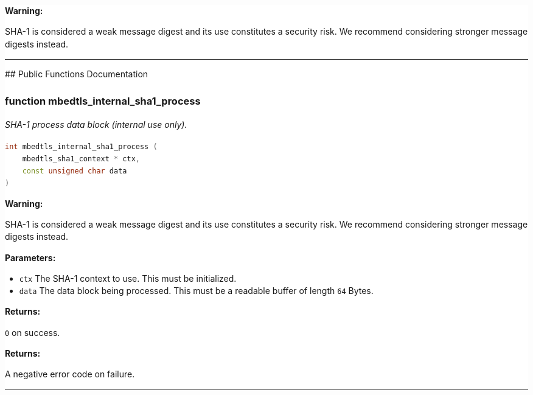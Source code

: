 


**Warning:**

SHA-1 is considered a weak message digest and its use constitutes a security risk. We recommend considering stronger message digests instead. 





        

<hr>
## Public Functions Documentation




### function mbedtls\_internal\_sha1\_process 

_SHA-1 process data block (internal use only)._ 
```C++
int mbedtls_internal_sha1_process (
    mbedtls_sha1_context * ctx,
    const unsigned char data
) 
```





**Warning:**

SHA-1 is considered a weak message digest and its use constitutes a security risk. We recommend considering stronger message digests instead.




**Parameters:**


* `ctx` The SHA-1 context to use. This must be initialized. 
* `data` The data block being processed. This must be a readable buffer of length `64` Bytes.



**Returns:**

`0` on success. 




**Returns:**

A negative error code on failure. 





        

<hr>

